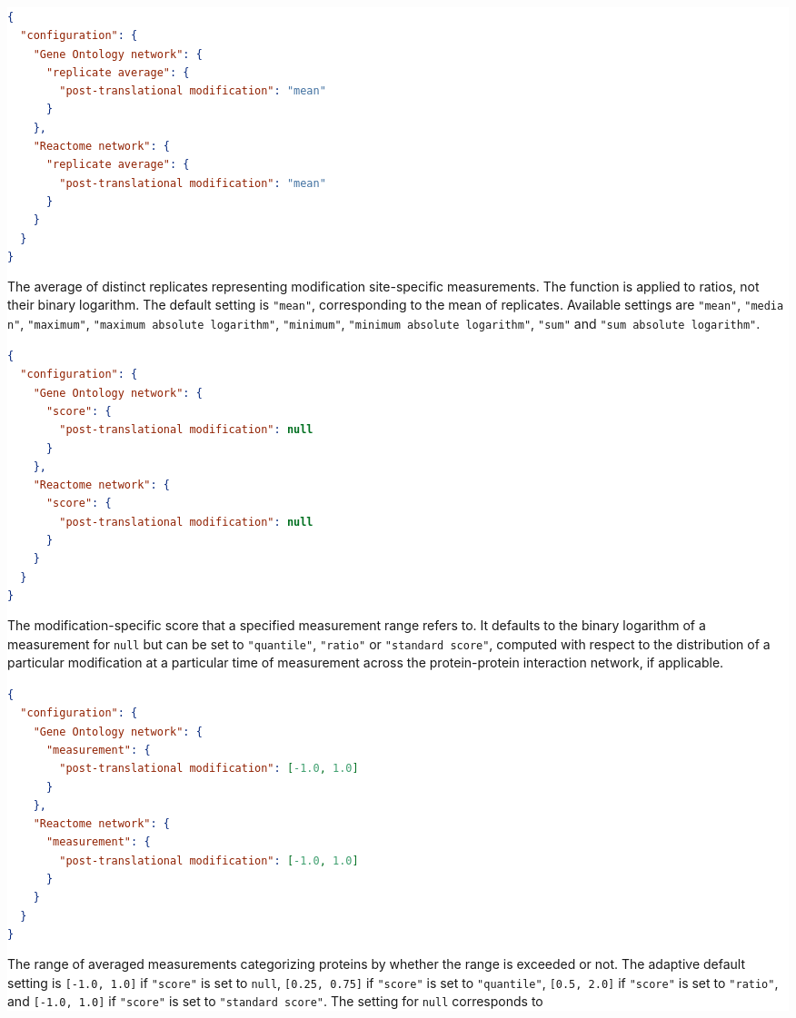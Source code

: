 ```json
{
  "configuration": {
    "Gene Ontology network": {
      "replicate average": {
        "post-translational modification": "mean"
      }
    },
    "Reactome network": {
      "replicate average": {
        "post-translational modification": "mean"
      }
    }
  }
}
```
The average of distinct replicates representing modification site-specific
measurements. The function is applied to ratios, not their binary logarithm. The
default setting is `"mean"`, corresponding to the mean of replicates. Available
settings are `"mean"`, `"median"`, `"maximum"`, `"maximum absolute logarithm"`,
`"minimum"`, `"minimum absolute logarithm"`, `"sum"` and
`"sum absolute logarithm"`.

```json
{
  "configuration": {
    "Gene Ontology network": {
      "score": {
        "post-translational modification": null
      }
    },
    "Reactome network": {
      "score": {
        "post-translational modification": null
      }
    }
  }
}
```
The modification-specific score that a specified measurement range refers to. It
defaults to the binary logarithm of a measurement for `null` but can be set to
`"quantile"`, `"ratio"` or `"standard score"`, computed with respect to the
distribution of a particular modification at a particular time of measurement
across the protein-protein interaction network, if applicable.

```json
{
  "configuration": {
    "Gene Ontology network": {
      "measurement": {
        "post-translational modification": [-1.0, 1.0]
      }
    },
    "Reactome network": {
      "measurement": {
        "post-translational modification": [-1.0, 1.0]
      }
    }
  }
}
```
The range of averaged measurements categorizing proteins by whether the range is
exceeded or not. The adaptive default setting is `[-1.0, 1.0]` if `"score"`
is set to `null`, `[0.25, 0.75]` if `"score"` is set to `"quantile"`,
`[0.5, 2.0]` if `"score"` is set to `"ratio"`, and `[-1.0, 1.0]` if
`"score"` is set to `"standard score"`. The setting for `null` corresponds to